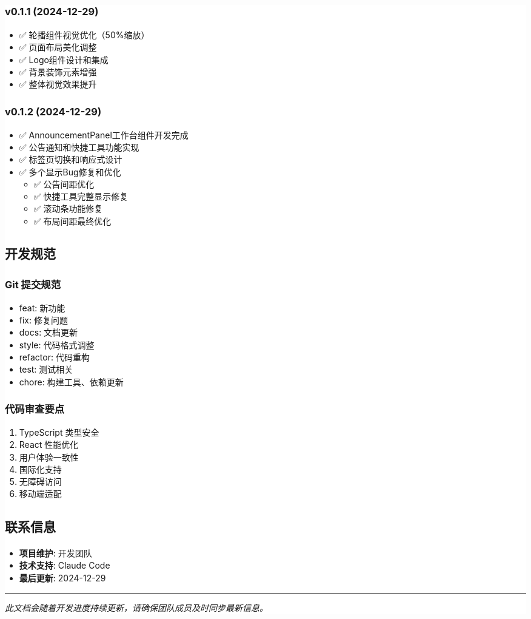 ### v0.1.1 (2024-12-29)
- ✅ 轮播组件视觉优化（50%缩放）
- ✅ 页面布局美化调整
- ✅ Logo组件设计和集成
- ✅ 背景装饰元素增强
- ✅ 整体视觉效果提升

### v0.1.2 (2024-12-29)
- ✅ AnnouncementPanel工作台组件开发完成
- ✅ 公告通知和快捷工具功能实现
- ✅ 标签页切换和响应式设计
- ✅ 多个显示Bug修复和优化
  - ✅ 公告间距优化
  - ✅ 快捷工具完整显示修复
  - ✅ 滚动条功能修复
  - ✅ 布局间距最终优化

## 开发规范

### Git 提交规范
- feat: 新功能
- fix: 修复问题
- docs: 文档更新
- style: 代码格式调整
- refactor: 代码重构
- test: 测试相关
- chore: 构建工具、依赖更新

### 代码审查要点
1. TypeScript 类型安全
2. React 性能优化
3. 用户体验一致性
4. 国际化支持
5. 无障碍访问
6. 移动端适配

## 联系信息
- **项目维护**: 开发团队
- **技术支持**: Claude Code
- **最后更新**: 2024-12-29

---
*此文档会随着开发进度持续更新，请确保团队成员及时同步最新信息。*